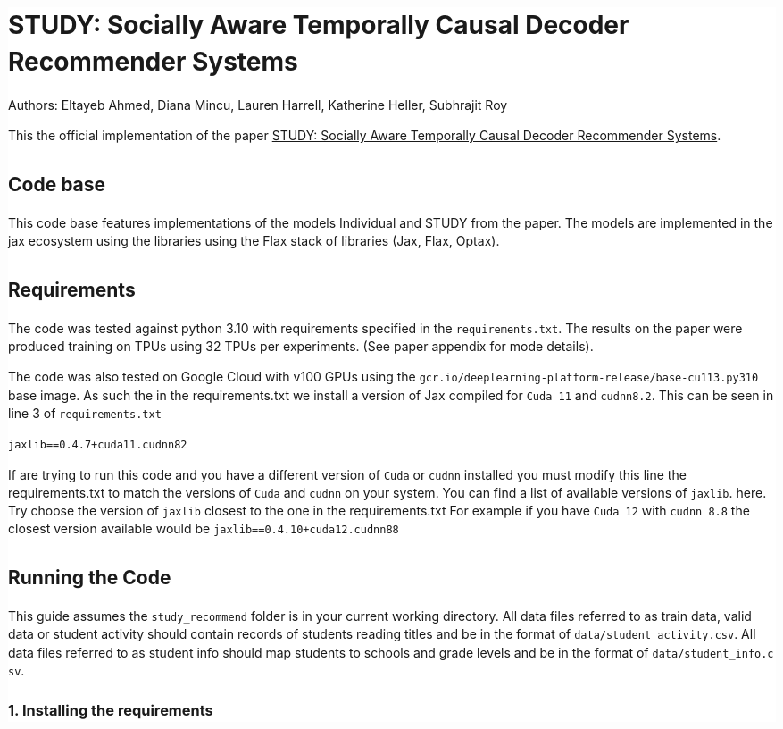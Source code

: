 # STUDY: Socially Aware Temporally Causal Decoder Recommender Systems
Authors: Eltayeb Ahmed, Diana Mincu, Lauren Harrell, Katherine Heller,
Subhrajit Roy

This the official implementation of the paper
[STUDY: Socially Aware Temporally Causal Decoder Recommender Systems](https://arxiv.org/abs/2306.07946).

## Code base
This code base features implementations of the models Individual and STUDY from
the paper. The models are implemented in the jax ecosystem using the libraries
using the Flax stack of libraries (Jax, Flax, Optax).

## Requirements
The code was tested against python 3.10 with requirements specified
in the `requirements.txt`.
The results on the paper were produced training on TPUs using 32 TPUs per
experiments. (See paper appendix for mode details).

The code was also tested on Google Cloud with v100 GPUs using the
`gcr.io/deeplearning-platform-release/base-cu113.py310` base image.
As such the in the requirements.txt we install a version of Jax
compiled for `Cuda 11` and `cudnn8.2`.
This can be seen in line 3 of `requirements.txt`
```
jaxlib==0.4.7+cuda11.cudnn82
```
 If are trying to run this code and you have a different version of
`Cuda` or `cudnn` installed you must modify this line the requirements.txt
to match the versions of `Cuda` and `cudnn` on your system. You can find a
list of available versions of `jaxlib`.
[here](https://storage.googleapis.com/jax-releases/jax_cuda_releases.html).
Try choose the version of `jaxlib`  closest to the one in the requirements.txt
For example if you have `Cuda 12` with `cudnn 8.8` the closest version
available would be
`jaxlib==0.4.10+cuda12.cudnn88`


## Running the Code
This guide assumes the `study_recommend` folder is in your current working
directory.
All data files referred to as train data, valid data or student activity
should contain records of students reading titles and be in the format of
`data/student_activity.csv`.
All data files referred to as student info should map students to schools and
grade levels and be in the format of
`data/student_info.csv`.
### 1. Installing the requirements

